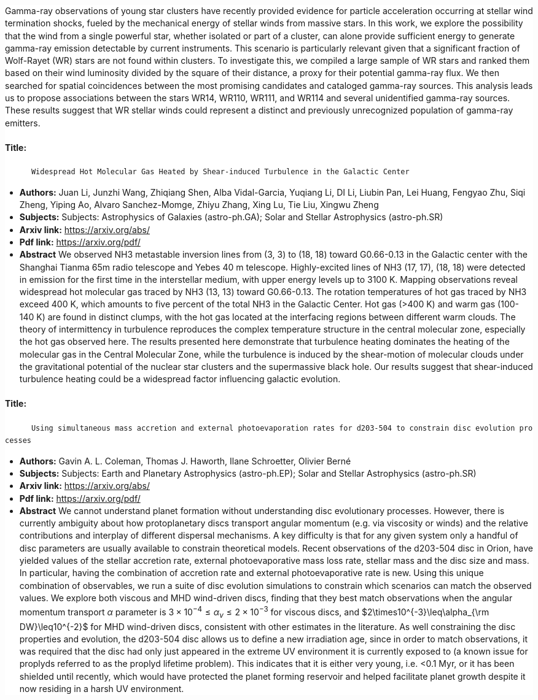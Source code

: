  Gamma-ray observations of young star clusters have recently provided evidence for particle acceleration occurring at stellar wind termination shocks, fueled by the mechanical energy of stellar winds from massive stars. In this work, we explore the possibility that the wind from a single powerful star, whether isolated or part of a cluster, can alone provide sufficient energy to generate gamma-ray emission detectable by current instruments. This scenario is particularly relevant given that a significant fraction of Wolf-Rayet (WR) stars are not found within clusters. To investigate this, we compiled a large sample of WR stars and ranked them based on their wind luminosity divided by the square of their distance, a proxy for their potential gamma-ray flux. We then searched for spatial coincidences between the most promising candidates and cataloged gamma-ray sources. This analysis leads us to propose associations between the stars WR14, WR110, WR111, and WR114 and several unidentified gamma-ray sources. These results suggest that WR stellar winds could represent a distinct and previously unrecognized population of gamma-ray emitters.
#### Title:
          Widespread Hot Molecular Gas Heated by Shear-induced Turbulence in the Galactic Center
 - **Authors:** Juan Li, Junzhi Wang, Zhiqiang Shen, Alba Vidal-Garcia, Yuqiang Li, DI Li, Liubin Pan, Lei Huang, Fengyao Zhu, Siqi Zheng, Yiping Ao, Alvaro Sanchez-Momge, Zhiyu Zhang, Xing Lu, Tie Liu, Xingwu Zheng
 - **Subjects:** Subjects:
Astrophysics of Galaxies (astro-ph.GA); Solar and Stellar Astrophysics (astro-ph.SR)
 - **Arxiv link:** https://arxiv.org/abs/
 - **Pdf link:** https://arxiv.org/pdf/
 - **Abstract**
 We observed NH3 metastable inversion lines from (3, 3) to (18, 18) toward G0.66-0.13 in the Galactic center with the Shanghai Tianma 65m radio telescope and Yebes 40 m telescope. Highly-excited lines of NH3 (17, 17), (18, 18) were detected in emission for the first time in the interstellar medium, with upper energy levels up to 3100 K. Mapping observations reveal widespread hot molecular gas traced by NH3 (13, 13) toward G0.66-0.13. The rotation temperatures of hot gas traced by NH3 exceed 400 K, which amounts to five percent of the total NH3 in the Galactic Center. Hot gas (>400 K) and warm gas (100-140 K) are found in distinct clumps, with the hot gas located at the interfacing regions between different warm clouds. The theory of intermittency in turbulence reproduces the complex temperature structure in the central molecular zone, especially the hot gas observed here. The results presented here demonstrate that turbulence heating dominates the heating of the molecular gas in the Central Molecular Zone, while the turbulence is induced by the shear-motion of molecular clouds under the gravitational potential of the nuclear star clusters and the supermassive black hole. Our results suggest that shear-induced turbulence heating could be a widespread factor influencing galactic evolution.
#### Title:
          Using simultaneous mass accretion and external photoevaporation rates for d203-504 to constrain disc evolution processes
 - **Authors:** Gavin A. L. Coleman, Thomas J. Haworth, Ilane Schroetter, Olivier Berné
 - **Subjects:** Subjects:
Earth and Planetary Astrophysics (astro-ph.EP); Solar and Stellar Astrophysics (astro-ph.SR)
 - **Arxiv link:** https://arxiv.org/abs/
 - **Pdf link:** https://arxiv.org/pdf/
 - **Abstract**
 We cannot understand planet formation without understanding disc evolutionary processes. However, there is currently ambiguity about how protoplanetary discs transport angular momentum (e.g. via viscosity or winds) and the relative contributions and interplay of different dispersal mechanisms. A key difficulty is that for any given system only a handful of disc parameters are usually available to constrain theoretical models. Recent observations of the d203-504 disc in Orion, have yielded values of the stellar accretion rate, external photoevaporative mass loss rate, stellar mass and the disc size and mass. In particular, having the combination of accretion rate and external photoevaporative rate is new. Using this unique combination of observables, we run a suite of disc evolution simulations to constrain which scenarios can match the observed values. We explore both viscous and MHD wind-driven discs, finding that they best match observations when the angular momentum transport $\alpha$ parameter is $3\times10^{-4}\leq\alpha_{\nu}\leq2\times10^{-3}$ for viscous discs, and $2\times10^{-3}\leq\alpha_{\rm DW}\leq10^{-2}$ for MHD wind-driven discs, consistent with other estimates in the literature. As well constraining the disc properties and evolution, the d203-504 disc allows us to define a new irradiation age, since in order to match observations, it was required that the disc had only just appeared in the extreme UV environment it is currently exposed to (a known issue for proplyds referred to as the proplyd lifetime problem). This indicates that it is either very young, i.e. <0.1 Myr, or it has been shielded until recently, which would have protected the planet forming reservoir and helped facilitate planet growth despite it now residing in a harsh UV environment.
